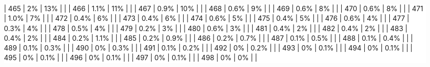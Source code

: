 | 465 | 2% | 13% |  |
| 466 | 1.1% | 11% |  |
| 467 | 0.9% | 10% |  |
| 468 | 0.6% | 9% |  |
| 469 | 0.6% | 8% |  |
| 470 | 0.6% | 8% |  |
| 471 | 1.0% | 7% |  |
| 472 | 0.4% | 6% |  |
| 473 | 0.4% | 6% |  |
| 474 | 0.6% | 5% |  |
| 475 | 0.4% | 5% |  |
| 476 | 0.6% | 4% |  |
| 477 | 0.3% | 4% |  |
| 478 | 0.5% | 4% |  |
| 479 | 0.2% | 3% |  |
| 480 | 0.6% | 3% |  |
| 481 | 0.4% | 2% |  |
| 482 | 0.4% | 2% |  |
| 483 | 0.4% | 2% |  |
| 484 | 0.2% | 1.1% |  |
| 485 | 0.2% | 0.9% |  |
| 486 | 0.2% | 0.7% |  |
| 487 | 0.1% | 0.5% |  |
| 488 | 0.1% | 0.4% |  |
| 489 | 0.1% | 0.3% |  |
| 490 | 0% | 0.3% |  |
| 491 | 0.1% | 0.2% |  |
| 492 | 0% | 0.2% |  |
| 493 | 0% | 0.1% |  |
| 494 | 0% | 0.1% |  |
| 495 | 0% | 0.1% |  |
| 496 | 0% | 0.1% |  |
| 497 | 0% | 0.1% |  |
| 498 | 0% | 0% |  |
